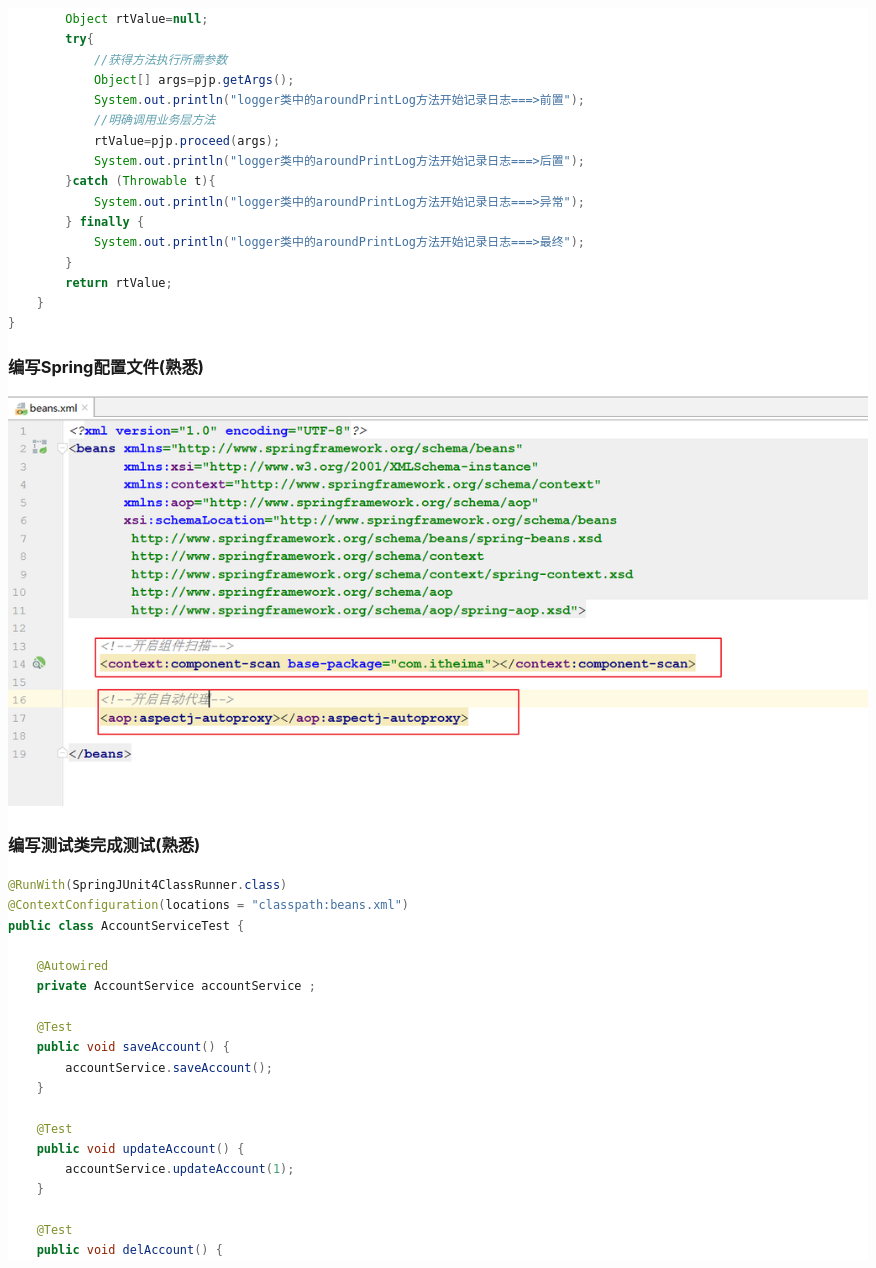 ```java
        Object rtValue=null;
        try{
            //获得方法执行所需参数
            Object[] args=pjp.getArgs();
            System.out.println("logger类中的aroundPrintLog方法开始记录日志===>前置");
            //明确调用业务层方法
            rtValue=pjp.proceed(args);
            System.out.println("logger类中的aroundPrintLog方法开始记录日志===>后置");
        }catch (Throwable t){
            System.out.println("logger类中的aroundPrintLog方法开始记录日志===>异常");
        } finally {
            System.out.println("logger类中的aroundPrintLog方法开始记录日志===>最终");
        }
        return rtValue;
    }
}
```

### 编写Spring配置文件(熟悉)
![](assets/markdown-img-paste-20180912163837468.png)

### 编写测试类完成测试(熟悉)
```java
@RunWith(SpringJUnit4ClassRunner.class)
@ContextConfiguration(locations = "classpath:beans.xml")
public class AccountServiceTest {

    @Autowired
    private AccountService accountService ;

    @Test
    public void saveAccount() {
        accountService.saveAccount();
    }

    @Test
    public void updateAccount() {
        accountService.updateAccount(1);
    }

    @Test
    public void delAccount() {
```